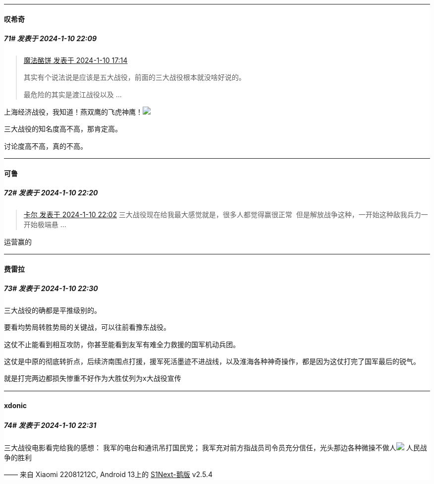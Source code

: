 
*****

####  叹希奇  
##### 71#       发表于 2024-1-10 22:09

<blockquote><a href="httphttps://bbs.saraba1st.com/2b/forum.php?mod=redirect&amp;goto=findpost&amp;pid=63604516&amp;ptid=2167439" target="_blank">魔法酪饼 发表于 2024-1-10 17:14</a>

其实有个说法说是应该是五大战役，前面的三大战役根本就没啥好说的。

最危险的其实是渡江战役以及 ...</blockquote>
上海经济战役，我知道！燕双鹰的飞虎神鹰！<img src="https://static.saraba1st.com/image/smiley/face2017/065.png" referrerpolicy="no-referrer">

三大战役的知名度高不高，那肯定高。

讨论度高不高，真的不高。


*****

####  可鲁  
##### 72#       发表于 2024-1-10 22:20

<blockquote><a href="httphttps://bbs.saraba1st.com/2b/forum.php?mod=redirect&amp;goto=findpost&amp;pid=63607856&amp;ptid=2167439" target="_blank">卡尔 发表于 2024-1-10 22:02</a>
 三大战役现在给我最大感觉就是，很多人都觉得赢很正常  但是解放战争这种，一开始这种敌我兵力一开始极端悬 ...</blockquote>
运营赢的


*****

####  费雷拉  
##### 73#       发表于 2024-1-10 22:30

三大战役的确都是平推级别的。

要看均势局转胜势局的关键战，可以往前看豫东战役。

这仗不止能看到相互攻防，你甚至能看到友军有难全力救援的国军机动兵团。

这仗是中原的彻底转折点，后续济南围点打援，援军死活墨迹不进战线，以及淮海各种神奇操作，都是因为这仗打完了国军最后的锐气。

就是打完两边都损失惨重不好作为大胜仗列为x大战役宣传

*****

####  xdonic  
##### 74#       发表于 2024-1-10 22:31

三大战役电影看完给我的感想：
我军的电台和通讯吊打国民党；
我军充对前方指战员司令员充分信任，光头那边各种微操不做人<img src="https://static.saraba1st.com/image/smiley/face2017/067.png" referrerpolicy="no-referrer">
人民战争的胜利

—— 来自 Xiaomi 22081212C, Android 13上的 [S1Next-鹅版](https://github.com/ykrank/S1-Next/releases) v2.5.4
